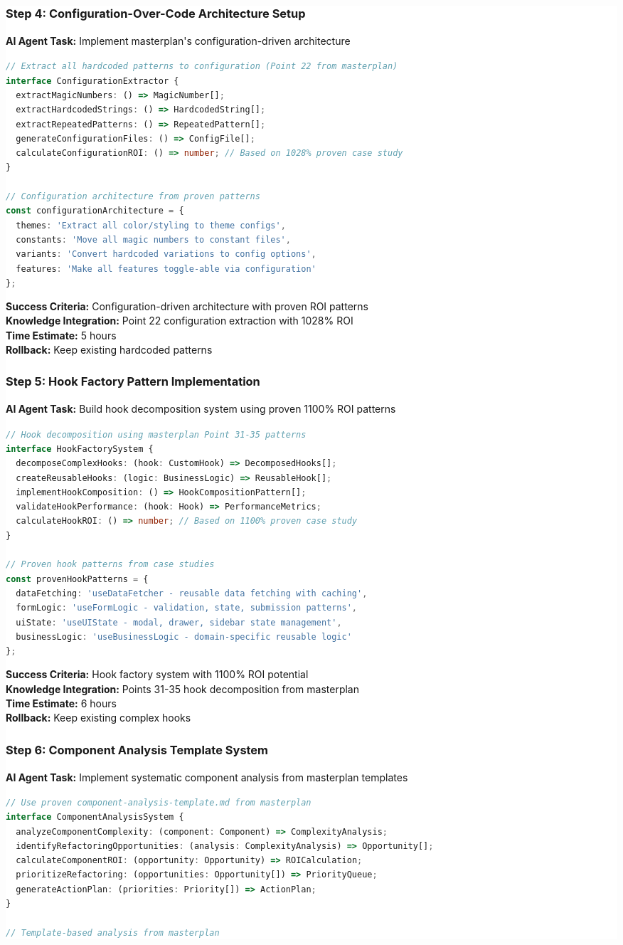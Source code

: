 ### Step 4: Configuration-Over-Code Architecture Setup
**AI Agent Task:** Implement masterplan's configuration-driven architecture
```typescript
// Extract all hardcoded patterns to configuration (Point 22 from masterplan)
interface ConfigurationExtractor {
  extractMagicNumbers: () => MagicNumber[];
  extractHardcodedStrings: () => HardcodedString[];
  extractRepeatedPatterns: () => RepeatedPattern[];
  generateConfigurationFiles: () => ConfigFile[];
  calculateConfigurationROI: () => number; // Based on 1028% proven case study
}

// Configuration architecture from proven patterns
const configurationArchitecture = {
  themes: 'Extract all color/styling to theme configs',
  constants: 'Move all magic numbers to constant files',
  variants: 'Convert hardcoded variations to config options',
  features: 'Make all features toggle-able via configuration'
};
```
**Success Criteria:** Configuration-driven architecture with proven ROI patterns  
**Knowledge Integration:** Point 22 configuration extraction with 1028% ROI  
**Time Estimate:** 5 hours  
**Rollback:** Keep existing hardcoded patterns

### Step 5: Hook Factory Pattern Implementation
**AI Agent Task:** Build hook decomposition system using proven 1100% ROI patterns
```typescript
// Hook decomposition using masterplan Point 31-35 patterns
interface HookFactorySystem {
  decomposeComplexHooks: (hook: CustomHook) => DecomposedHooks[];
  createReusableHooks: (logic: BusinessLogic) => ReusableHook[];
  implementHookComposition: () => HookCompositionPattern[];
  validateHookPerformance: (hook: Hook) => PerformanceMetrics;
  calculateHookROI: () => number; // Based on 1100% proven case study
}

// Proven hook patterns from case studies
const provenHookPatterns = {
  dataFetching: 'useDataFetcher - reusable data fetching with caching',
  formLogic: 'useFormLogic - validation, state, submission patterns',
  uiState: 'useUIState - modal, drawer, sidebar state management',
  businessLogic: 'useBusinessLogic - domain-specific reusable logic'
};
```
**Success Criteria:** Hook factory system with 1100% ROI potential  
**Knowledge Integration:** Points 31-35 hook decomposition from masterplan  
**Time Estimate:** 6 hours  
**Rollback:** Keep existing complex hooks

### Step 6: Component Analysis Template System
**AI Agent Task:** Implement systematic component analysis from masterplan templates
```typescript
// Use proven component-analysis-template.md from masterplan
interface ComponentAnalysisSystem {
  analyzeComponentComplexity: (component: Component) => ComplexityAnalysis;
  identifyRefactoringOpportunities: (analysis: ComplexityAnalysis) => Opportunity[];
  calculateComponentROI: (opportunity: Opportunity) => ROICalculation;
  prioritizeRefactoring: (opportunities: Opportunity[]) => PriorityQueue;
  generateActionPlan: (priorities: Priority[]) => ActionPlan;
}

// Template-based analysis from masterplan
```